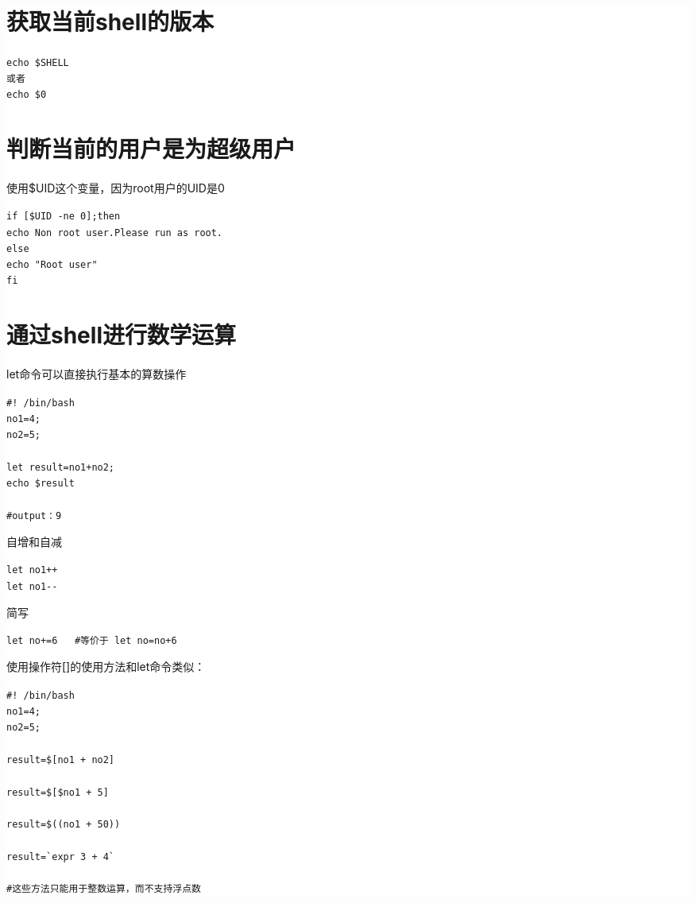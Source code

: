 # **获取当前shell的版本**

```shell
echo $SHELL
或者
echo $0
```

# 判断当前的用户是为超级用户

使用$UID这个变量，因为root用户的UID是0

```shell
if [$UID -ne 0];then
echo Non root user.Please run as root.
else
echo "Root user"
fi
```

# 通过shell进行数学运算

let命令可以直接执行基本的算数操作

```shell
#! /bin/bash
no1=4;
no2=5;

let result=no1+no2;
echo $result

#output：9
```

自增和自减

```shell
let no1++
let no1--
```

简写

```shell
let no+=6   #等价于 let no=no+6
```

使用操作符[]的使用方法和let命令类似：

```shell
#! /bin/bash
no1=4;
no2=5;

result=$[no1 + no2]

result=$[$no1 + 5]

result=$((no1 + 50))

result=`expr 3 + 4`

#这些方法只能用于整数运算，而不支持浮点数
```
